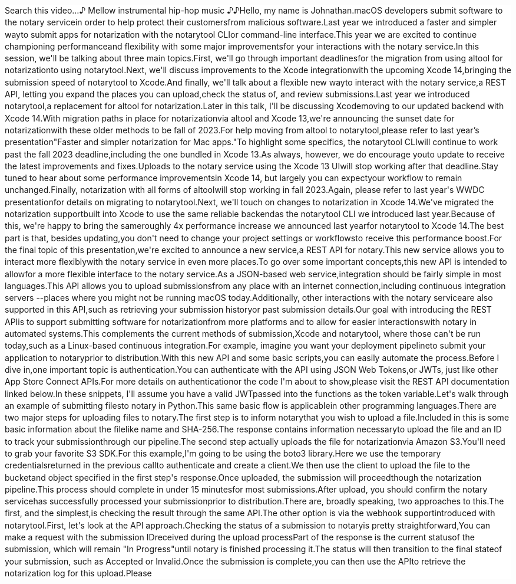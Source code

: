 Search this video…♪ Mellow instrumental hip-hop music ♪♪Hello, my name is Johnathan.macOS developers submit software to the notary servicein order to help protect their customersfrom malicious software.Last year we introduced a faster and simpler wayto submit apps for notarization with the notarytool CLIor command-line interface.This year we are excited to continue championing performanceand flexibility with some major improvementsfor your interactions with the notary service.In this session, we'll be talking about three main topics.First, we'll go through important deadlinesfor the migration from using altool for notarizationto using notarytool.Next, we'll discuss improvements to the Xcode integrationwith the upcoming Xcode 14,bringing the submission speed of notarytool to Xcode.And finally, we'll talk about a flexible new wayto interact with the notary service,a REST API, letting you expand the places you can upload,check the status of, and review submissions.Last year we introduced notarytool,a replacement for altool for notarization.Later in this talk, I'll be discussing Xcodemoving to our updated backend with Xcode 14.With migration paths in place for notarizationvia altool and Xcode 13,we're announcing the sunset date for notarizationwith these older methods to be fall of 2023.For help moving from altool to notarytool,please refer to last year’s presentation"Faster and simpler notarization for Mac apps."To highlight some specifics, the notarytool CLIwill continue to work past the fall 2023 deadline,including the one bundled in Xcode 13.As always, however, we do encourage youto update to receive the latest improvements and fixes.Uploads to the notary service using the Xcode 13 UIwill stop working after that deadline.Stay tuned to hear about some performance improvementsin Xcode 14, but largely you can expectyour workflow to remain unchanged.Finally, notarization with all forms of altoolwill stop working in fall 2023.Again, please refer to last year's WWDC presentationfor details on migrating to notarytool.Next, we'll touch on changes to notarization in Xcode 14.We've migrated the notarization supportbuilt into Xcode to use the same reliable backendas the notarytool CLI we introduced last year.Because of this, we're happy to bring the sameroughly 4x performance increase we announced last yearfor notarytool to Xcode 14.The best part is that, besides updating,you don't need to change your project settings or workflowsto receive this performance boost.For the final topic of this presentation,we're excited to announce a new service,a REST API for notary.This new service allows you to interact more flexiblywith the notary service in even more places.To go over some important concepts,this new API is intended to allowfor a more flexible interface to the notary service.As a JSON-based web service,integration should be fairly simple in most languages.This API allows you to upload submissionsfrom any place with an internet connection,including continuous integration servers --places where you might not be running macOS today.Additionally, other interactions with the notary serviceare also supported in this API,such as retrieving your submission historyor past submission details.Our goal with introducing the REST APIis to support submitting software for notarizationfrom more platforms and to allow for easier interactionswith notary in automated systems.This complements the current methods of submission,Xcode and notarytool, where those can't be run today,such as a Linux-based continuous integration.For example, imagine you want your deployment pipelineto submit your application to notaryprior to distribution.With this new API and some basic scripts,you can easily automate the process.Before I dive in,one important topic is authentication.You can authenticate with the API using JSON Web Tokens,or JWTs, just like other App Store Connect APIs.For more details on authenticationor the code I'm about to show,please visit the REST API documentation linked below.In these snippets, I'll assume you have a valid JWTpassed into the functions as the token variable.Let's walk through an example of submitting filesto notary in Python.This same basic flow is applicablein other programming languages.There are two major steps for uploading files to notary.The first step is to inform notarythat you wish to upload a file.Included in this is some basic information about the filelike name and SHA-256.The response contains information necessaryto upload the file and an ID to track your submissionthrough our pipeline.The second step actually uploads the file for notarizationvia Amazon S3.You'll need to grab your favorite S3 SDK.For this example,I'm going to be using the boto3 library.Here we use the temporary credentialsreturned in the previous callto authenticate and create a client.We then use the client to upload the file to the bucketand object specified in the first step's response.Once uploaded, the submission will proceedthough the notarization pipeline.This process should complete in under 15 minutesfor most submissions.After upload, you should confirm the notary servicehas successfully processed your submissionprior to distribution.There are, broadly speaking, two approaches to this.The first, and the simplest,is checking the result through the same API.The other option is via the webhook supportintroduced with notarytool.First, let's look at the API approach.Checking the status of a submission to notaryis pretty straightforward,You can make a request with the submission IDreceived during the upload processPart of the response is the current statusof the submission, which will remain "In Progress"until notary is finished processing it.The status will then transition to the final stateof your submission, such as Accepted or Invalid.Once the submission is complete,you can then use the APIto retrieve the notarization log for this upload.Please